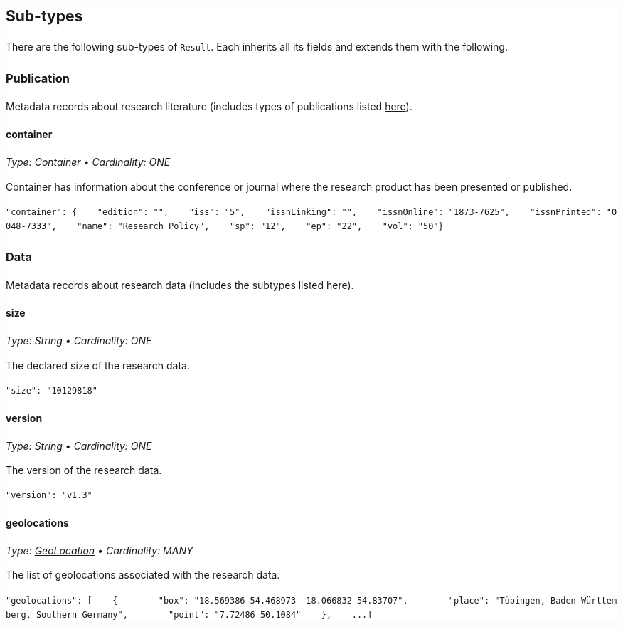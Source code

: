 
## Sub-types

There are the following sub-types of `Result`. Each inherits all its fields and extends them with the following.

### Publication

Metadata records about research literature (includes types of publications listed [here](http://api.openaire.eu/vocabularies/dnet:result_typologies/publication)).

#### container

*Type: [Container](https://graph.openaire.eu/docs/data-model/entities/other#container) • Cardinality: ONE*

Container has information about the conference or journal where the research product has been presented or published.

```
"container": {    "edition": "",    "iss": "5",    "issnLinking": "",    "issnOnline": "1873-7625",    "issnPrinted": "0048-7333",    "name": "Research Policy",    "sp": "12",    "ep": "22",    "vol": "50"}
```

### Data

Metadata records about research data (includes the subtypes listed [here](http://api.openaire.eu/vocabularies/dnet:result_typologies/dataset)).

#### size

*Type: String • Cardinality: ONE*

The declared size of the research data.

```
"size": "10129818"
```

#### version

*Type: String • Cardinality: ONE*

The version of the research data.

```
"version": "v1.3"
```

#### geolocations

*Type: [GeoLocation](https://graph.openaire.eu/docs/data-model/entities/other#geolocation) • Cardinality: MANY*

The list of geolocations associated with the research data.

```
"geolocations": [    {        "box": "18.569386 54.468973  18.066832 54.83707",        "place": "Tübingen, Baden-Württemberg, Southern Germany",        "point": "7.72486 50.1084"    },    ...]
```
